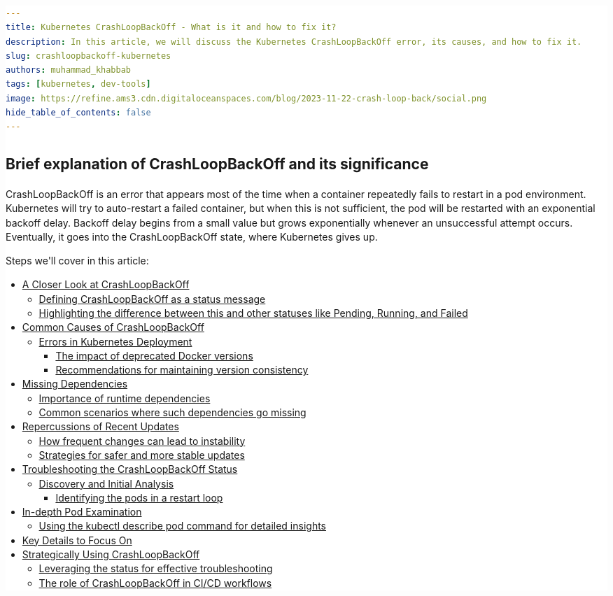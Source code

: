 ```yaml
---
title: Kubernetes CrashLoopBackOff - What is it and how to fix it?
description: In this article, we will discuss the Kubernetes CrashLoopBackOff error, its causes, and how to fix it.
slug: crashloopbackoff-kubernetes
authors: muhammad_khabbab
tags: [kubernetes, dev-tools]
image: https://refine.ams3.cdn.digitaloceanspaces.com/blog/2023-11-22-crash-loop-back/social.png
hide_table_of_contents: false
---
```


## Brief explanation of CrashLoopBackOff and its significance

CrashLoopBackOff is an error that appears most of the time when a container repeatedly fails to restart in a pod environment. Kubernetes will try to auto-restart a failed container, but when this is not sufficient, the pod will be restarted with an exponential backoff delay. Backoff delay begins from a small value but grows exponentially whenever an unsuccessful attempt occurs. Eventually, it goes into the CrashLoopBackOff state, where Kubernetes gives up.

Steps we'll cover in this article:

- [A Closer Look at CrashLoopBackOff](#a-closer-look-at-crashloopbackoff)
  - [Defining CrashLoopBackOff as a status message](#defining-crashloopbackoff-as-a-status-message)
  - [Highlighting the difference between this and other statuses like Pending, Running, and Failed](#highlighting-the-difference-between-this-and-other-statuses-like-pending-running-and-failed)
- [Common Causes of CrashLoopBackOff](#common-causes-of-crashloopbackoff)
  - [Errors in Kubernetes Deployment](#errors-in-kubernetes-deployment)
    - [The impact of deprecated Docker versions](#the-impact-of-deprecated-docker-versions)
    - [Recommendations for maintaining version consistency](#recommendations-for-maintaining-version-consistency)
- [Missing Dependencies](#missing-dependencies)
  - [Importance of runtime dependencies](#importance-of-runtime-dependencies)
  - [Common scenarios where such dependencies go missing](#common-scenarios-where-such-dependencies-go-missing)
- [Repercussions of Recent Updates](#repercussions-of-recent-updates)
  - [How frequent changes can lead to instability](#how-frequent-changes-can-lead-to-instability)
  - [Strategies for safer and more stable updates](#strategies-for-safer-and-more-stable-updates)
- [Troubleshooting the CrashLoopBackOff Status](#troubleshooting-the-crashloopbackoff-status)
  - [Discovery and Initial Analysis](#discovery-and-initial-analysis)
    - [Identifying the pods in a restart loop](#identifying-the-pods-in-a-restart-loop)
- [In-depth Pod Examination](#in-depth-pod-examination)
  - [Using the kubectl describe pod command for detailed insights](#using-the-kubectl-describe-pod-command-for-detailed-insights)
- [Key Details to Focus On](#key-details-to-focus-on)
- [Strategically Using CrashLoopBackOff](#strategically-using-crashloopbackoff)
  - [Leveraging the status for effective troubleshooting](#leveraging-the-status-for-effective-troubleshooting)
  - [The role of CrashLoopBackOff in CI/CD workflows](#the-role-of-crashloopbackoff-in-cicd-workflows)
